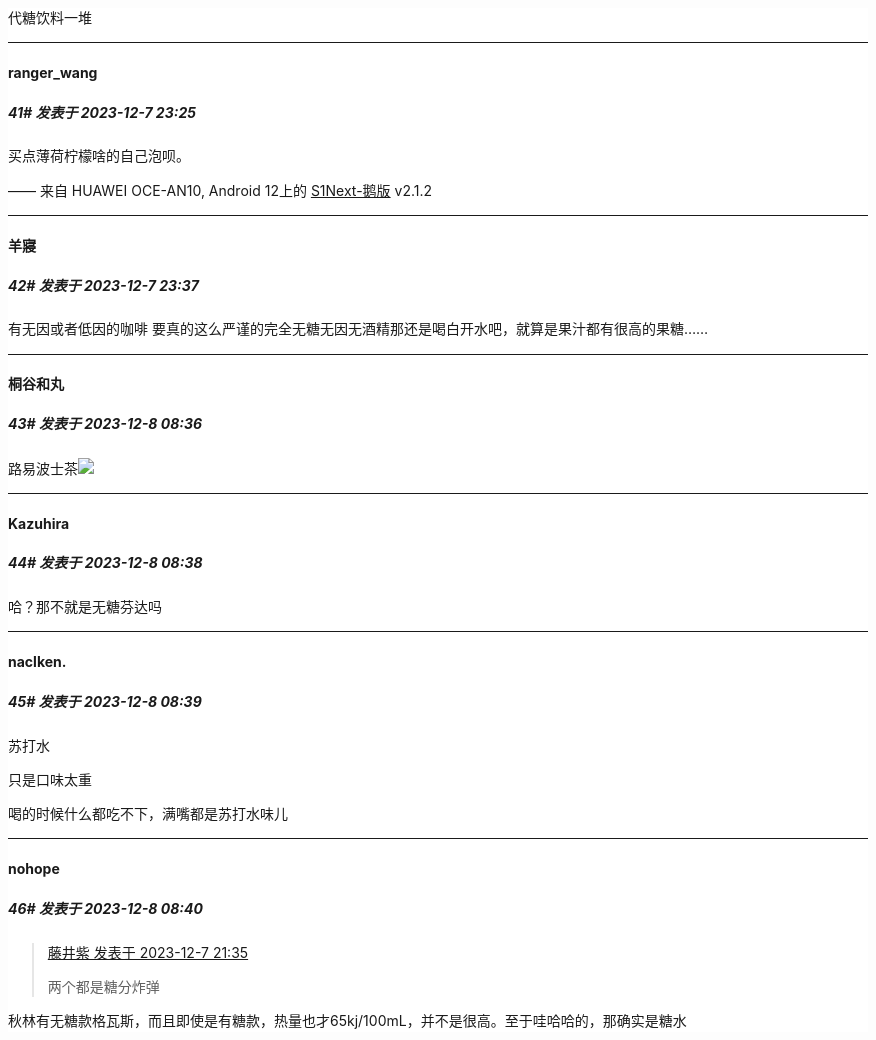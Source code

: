 代糖饮料一堆

*****

####  ranger_wang  
##### 41#       发表于 2023-12-7 23:25

买点薄荷柠檬啥的自己泡呗。

—— 来自 HUAWEI OCE-AN10, Android 12上的 [S1Next-鹅版](https://github.com/ykrank/S1-Next/releases) v2.1.2

*****

####  羊寢  
##### 42#       发表于 2023-12-7 23:37

有无因或者低因的咖啡
要真的这么严谨的完全无糖无因无酒精那还是喝白开水吧，就算是果汁都有很高的果糖……

*****

####  桐谷和丸  
##### 43#       发表于 2023-12-8 08:36

路易波士茶<img src="https://static.saraba1st.com/image/smiley/face2017/037.png" referrerpolicy="no-referrer">

*****

####  Kazuhira  
##### 44#       发表于 2023-12-8 08:38

哈？那不就是无糖芬达吗

*****

####  naclken.  
##### 45#       发表于 2023-12-8 08:39

苏打水

只是口味太重

喝的时候什么都吃不下，满嘴都是苏打水味儿

*****

####  nohope  
##### 46#       发表于 2023-12-8 08:40

<blockquote><a href="httphttps://bbs.saraba1st.com/2b/forum.php?mod=redirect&amp;goto=findpost&amp;pid=63255696&amp;ptid=2163331" target="_blank">藤井紫 发表于 2023-12-7 21:35</a>

两个都是糖分炸弹</blockquote>
秋林有无糖款格瓦斯，而且即使是有糖款，热量也才65kj/100mL，并不是很高。至于哇哈哈的，那确实是糖水
